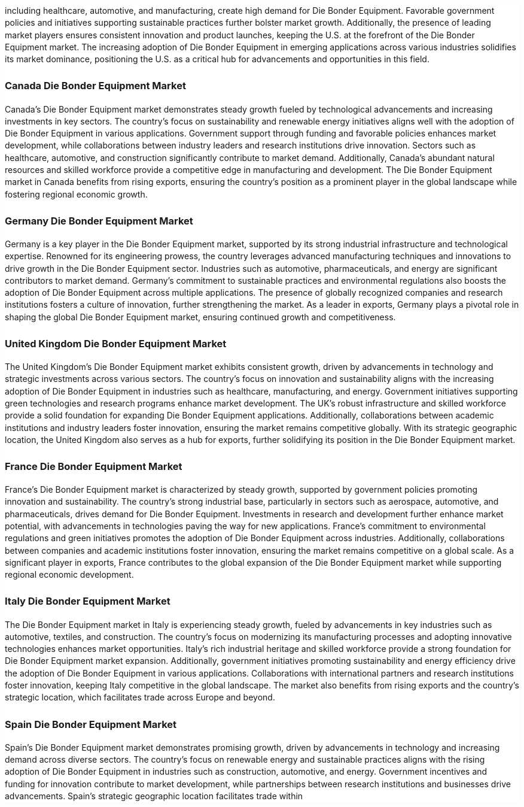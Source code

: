 including healthcare, automotive, and manufacturing, create high demand for Die Bonder Equipment. Favorable government policies and initiatives supporting sustainable practices further bolster market growth. Additionally, the presence of leading market players ensures consistent innovation and product launches, keeping the U.S. at the forefront of the Die Bonder Equipment market. The increasing adoption of Die Bonder Equipment in emerging applications across various industries solidifies its market dominance, positioning the U.S. as a critical hub for advancements and opportunities in this field.</p><h3>Canada Die Bonder Equipment Market</h3><p>Canada&rsquo;s Die Bonder Equipment market demonstrates steady growth fueled by technological advancements and increasing investments in key sectors. The country&rsquo;s focus on sustainability and renewable energy initiatives aligns well with the adoption of Die Bonder Equipment in various applications. Government support through funding and favorable policies enhances market development, while collaborations between industry leaders and research institutions drive innovation. Sectors such as healthcare, automotive, and construction significantly contribute to market demand. Additionally, Canada&rsquo;s abundant natural resources and skilled workforce provide a competitive edge in manufacturing and development. The Die Bonder Equipment market in Canada benefits from rising exports, ensuring the country&rsquo;s position as a prominent player in the global landscape while fostering regional economic growth.</p><h3>Germany Die Bonder Equipment Market</h3><p>Germany is a key player in the Die Bonder Equipment market, supported by its strong industrial infrastructure and technological expertise. Renowned for its engineering prowess, the country leverages advanced manufacturing techniques and innovations to drive growth in the Die Bonder Equipment sector. Industries such as automotive, pharmaceuticals, and energy are significant contributors to market demand. Germany&rsquo;s commitment to sustainable practices and environmental regulations also boosts the adoption of Die Bonder Equipment across multiple applications. The presence of globally recognized companies and research institutions fosters a culture of innovation, further strengthening the market. As a leader in exports, Germany plays a pivotal role in shaping the global Die Bonder Equipment market, ensuring continued growth and competitiveness.</p><h3>United Kingdom Die Bonder Equipment Market</h3><p>The United Kingdom&rsquo;s Die Bonder Equipment market exhibits consistent growth, driven by advancements in technology and strategic investments across various sectors. The country&rsquo;s focus on innovation and sustainability aligns with the increasing adoption of Die Bonder Equipment in industries such as healthcare, manufacturing, and energy. Government initiatives supporting green technologies and research programs enhance market development. The UK&rsquo;s robust infrastructure and skilled workforce provide a solid foundation for expanding Die Bonder Equipment applications. Additionally, collaborations between academic institutions and industry leaders foster innovation, ensuring the market remains competitive globally. With its strategic geographic location, the United Kingdom also serves as a hub for exports, further solidifying its position in the Die Bonder Equipment market.</p><h3>France Die Bonder Equipment Market</h3><p>France&rsquo;s Die Bonder Equipment market is characterized by steady growth, supported by government policies promoting innovation and sustainability. The country&rsquo;s strong industrial base, particularly in sectors such as aerospace, automotive, and pharmaceuticals, drives demand for Die Bonder Equipment. Investments in research and development further enhance market potential, with advancements in technologies paving the way for new applications. France&rsquo;s commitment to environmental regulations and green initiatives promotes the adoption of Die Bonder Equipment across industries. Additionally, collaborations between companies and academic institutions foster innovation, ensuring the market remains competitive on a global scale. As a significant player in exports, France contributes to the global expansion of the Die Bonder Equipment market while supporting regional economic development.</p><h3>Italy Die Bonder Equipment Market</h3><p>The Die Bonder Equipment market in Italy is experiencing steady growth, fueled by advancements in key industries such as automotive, textiles, and construction. The country&rsquo;s focus on modernizing its manufacturing processes and adopting innovative technologies enhances market opportunities. Italy&rsquo;s rich industrial heritage and skilled workforce provide a strong foundation for Die Bonder Equipment market expansion. Additionally, government initiatives promoting sustainability and energy efficiency drive the adoption of Die Bonder Equipment in various applications. Collaborations with international partners and research institutions foster innovation, keeping Italy competitive in the global landscape. The market also benefits from rising exports and the country&rsquo;s strategic location, which facilitates trade across Europe and beyond.</p><h3>Spain Die Bonder Equipment Market</h3><p>Spain&rsquo;s Die Bonder Equipment market demonstrates promising growth, driven by advancements in technology and increasing demand across diverse sectors. The country&rsquo;s focus on renewable energy and sustainable practices aligns with the rising adoption of Die Bonder Equipment in industries such as construction, automotive, and energy. Government incentives and funding for innovation contribute to market development, while partnerships between research institutions and businesses drive advancements. Spain&rsquo;s strategic geographic location facilitates trade within